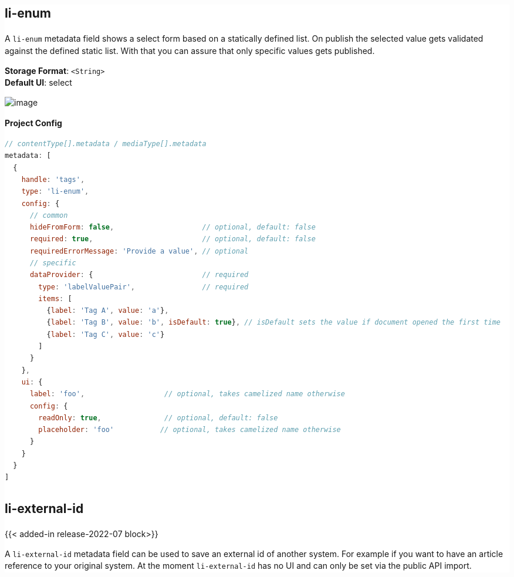 ## li-enum

A `li-enum` metadata field shows a select form based on a statically defined list. On publish the selected value gets validated against the defined static list. With that you can assure that only specific values gets published.

**Storage Format**: `<String>`\
**Default UI**: select

![image](https://user-images.githubusercontent.com/172394/157249103-fd951f85-edf8-48ff-acc5-1b1a04831589.png)

**Project Config**
```js
// contentType[].metadata / mediaType[].metadata
metadata: [
  {
    handle: 'tags',
    type: 'li-enum',
    config: {
      // common
      hideFromForm: false,                     // optional, default: false
      required: true,                          // optional, default: false
      requiredErrorMessage: 'Provide a value', // optional
      // specific
      dataProvider: {                          // required
        type: 'labelValuePair',                // required
        items: [
          {label: 'Tag A', value: 'a'},
          {label: 'Tag B', value: 'b', isDefault: true}, // isDefault sets the value if document opened the first time
          {label: 'Tag C', value: 'c'}
        ]
      }
    },
    ui: {
      label: 'foo',                   // optional, takes camelized name otherwise
      config: {
        readOnly: true,               // optional, default: false
        placeholder: 'foo'           // optional, takes camelized name otherwise
      }
    }
  }
]
```

## li-external-id

{{< added-in release-2022-07 block>}}

A `li-external-id` metadata field can be used to save an external id of another system. For example if you want to have an article reference to your original system. At the moment `li-external-id` has no UI and can only be set via the public API import.
